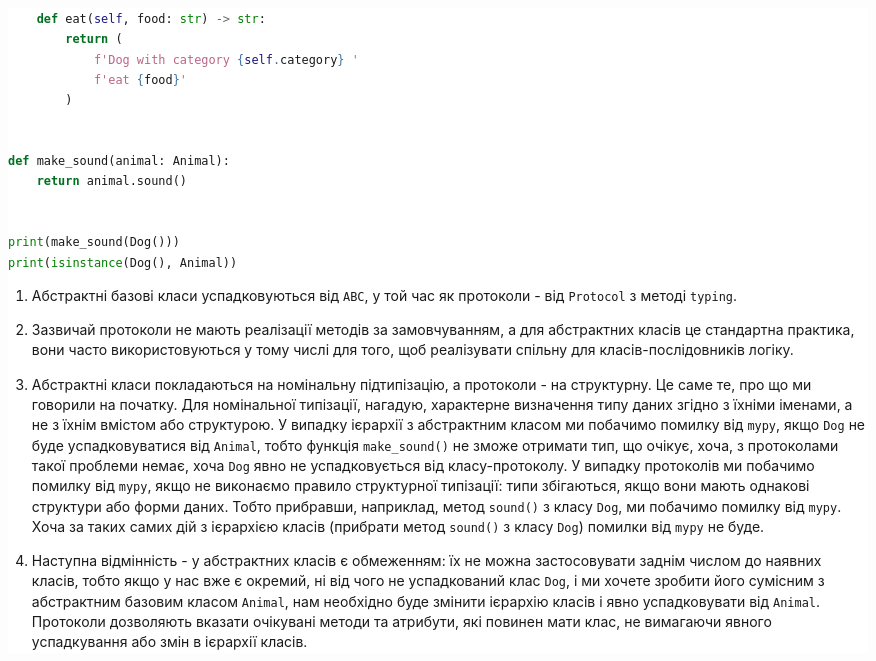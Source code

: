 ```python
    def eat(self, food: str) -> str:
        return (
            f'Dog with category {self.category} '
            f'eat {food}'
        )


def make_sound(animal: Animal):
    return animal.sound()


print(make_sound(Dog()))
print(isinstance(Dog(), Animal))
```
</td>
</tr>
</table>

1) Абстрактні базові класи успадковуються від `ABC`, у той час як протоколи - від `Protocol` з методі `typing`.

2) Зазвичай протоколи не мають реалізації методів за замовчуванням, а для абстрактних класів це стандартна практика, 
вони часто використовуються у тому числі для того, щоб реалізувати спільну для класів-послідовників логіку.

3) Абстрактні класи покладаються на номінальну підтипізацію, а протоколи - на структурну. Це саме те, про що ми говорили 
на початку.
Для номінальної типізації, нагадую, характерне визначення типу даних згідно з їхніми іменами, а не з їхнім вмістом або 
структурою. У випадку ієрархії з абстрактним класом ми побачимо помилку від `mypy`, якщо `Dog` не буде успадковуватися 
від `Animal`, тобто функція `make_sound()` не зможе отримати тип, що очікує, хоча, з протоколами такої проблеми немає,
хоча `Dog` явно не успадковується від класу-протоколу.
У випадку протоколів ми побачимо помилку від `mypy`, якщо не виконаємо правило структурної типізації: типи збігаються, 
якщо вони мають однакові структури або форми даних. Тобто прибравши, наприклад, метод `sound()` з класу `Dog`, ми 
побачимо помилку від `mypy`. Хоча за таких самих дій з ієрархією класів (прибрати метод `sound()` з класу `Dog`) помилки 
від `mypy` не буде.

4) Наступна відмінність - у абстрактних класів є обмеженням: їх не можна застосовувати заднім числом до наявних класів, 
тобто якщо у нас вже є окремий, ні від чого не успадкований клас `Dog`, і ми хочете зробити його сумісним з абстрактним 
базовим класом `Animal`, нам необхідно буде змінити ієрархію класів і явно успадковувати від `Animal`. Протоколи 
дозволяють вказати очікувані методи та атрибути, які повинен мати клас, не вимагаючи явного успадкування або змін в 
ієрархії класів.

